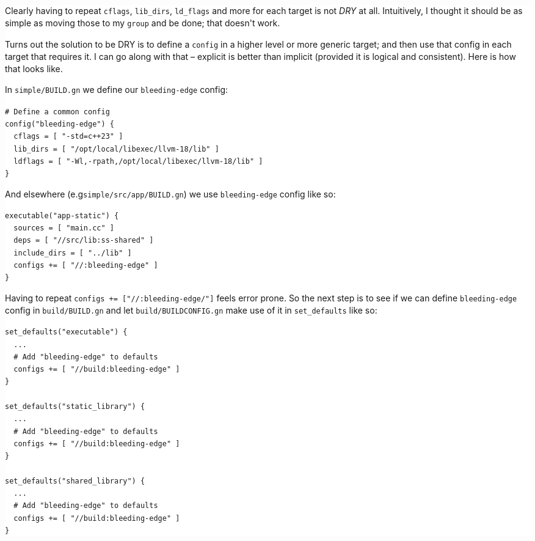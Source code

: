 Clearly having to repeat `cflags`, `lib_dirs`, `ld_flags` and more for
each target is not *DRY* at all. Intuitively, I thought it should be
as simple as moving those to my `group` and be done; that doesn't work.

Turns out the solution to be DRY is to define a `config` in a higher
level or more generic target;  and then use that config in each target
that requires it. I can go along with that &ndash; explicit is 
better than implicit (provided it is logical and consistent). Here is 
how that looks like. 

In `simple/BUILD.gn` we define our `bleeding-edge` config:
```gn
# Define a common config
config("bleeding-edge") {
  cflags = [ "-std=c++23" ]
  lib_dirs = [ "/opt/local/libexec/llvm-18/lib" ]
  ldflags = [ "-Wl,-rpath,/opt/local/libexec/llvm-18/lib" ]
}
```

And elsewhere (e.g`simple/src/app/BUILD.gn`) we use `bleeding-edge`
config like so:
```gn
executable("app-static") {
  sources = [ "main.cc" ]
  deps = [ "//src/lib:ss-shared" ]
  include_dirs = [ "../lib" ]
  configs += [ "//:bleeding-edge" ]
}
```

Having to repeat `configs += ["//:bleeding-edge/"]` feels error prone.
So the next step is to see if we can define `bleeding-edge` config in
`build/BUILD.gn` and let `build/BUILDCONFIG.gn` make use of it in
`set_defaults` like so:

```gn
set_defaults("executable") {
  ...
  # Add "bleeding-edge" to defaults
  configs += [ "//build:bleeding-edge" ]
}

set_defaults("static_library") {
  ...
  # Add "bleeding-edge" to defaults
  configs += [ "//build:bleeding-edge" ]
}

set_defaults("shared_library") {
  ...
  # Add "bleeding-edge" to defaults
  configs += [ "//build:bleeding-edge" ]
}
```


[^1]: https://gn.googlesource.com/gn/+/main/docs/quick_start.md